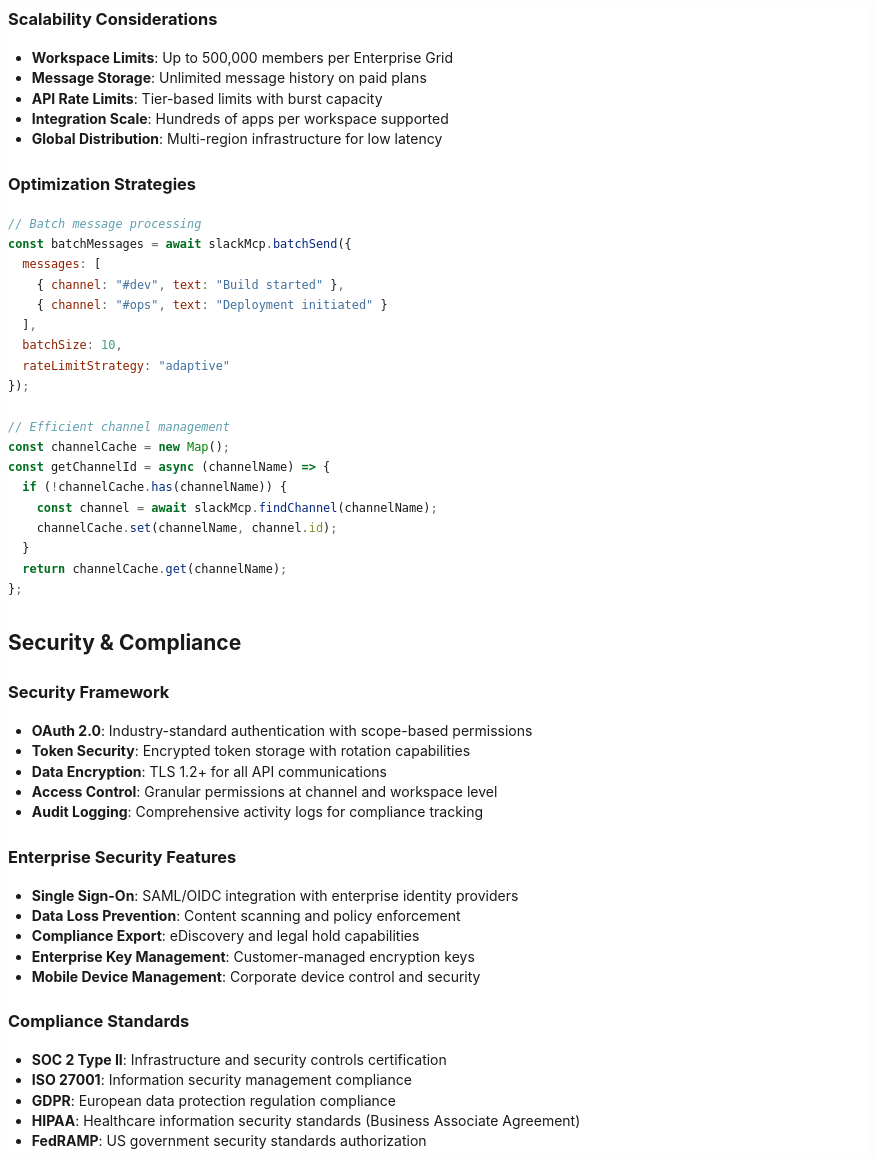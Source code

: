 ### Scalability Considerations
- **Workspace Limits**: Up to 500,000 members per Enterprise Grid
- **Message Storage**: Unlimited message history on paid plans
- **API Rate Limits**: Tier-based limits with burst capacity
- **Integration Scale**: Hundreds of apps per workspace supported
- **Global Distribution**: Multi-region infrastructure for low latency

### Optimization Strategies
```javascript
// Batch message processing
const batchMessages = await slackMcp.batchSend({
  messages: [
    { channel: "#dev", text: "Build started" },
    { channel: "#ops", text: "Deployment initiated" }
  ],
  batchSize: 10,
  rateLimitStrategy: "adaptive"
});

// Efficient channel management
const channelCache = new Map();
const getChannelId = async (channelName) => {
  if (!channelCache.has(channelName)) {
    const channel = await slackMcp.findChannel(channelName);
    channelCache.set(channelName, channel.id);
  }
  return channelCache.get(channelName);
};
```

## Security & Compliance

### Security Framework
- **OAuth 2.0**: Industry-standard authentication with scope-based permissions
- **Token Security**: Encrypted token storage with rotation capabilities
- **Data Encryption**: TLS 1.2+ for all API communications
- **Access Control**: Granular permissions at channel and workspace level
- **Audit Logging**: Comprehensive activity logs for compliance tracking

### Enterprise Security Features
- **Single Sign-On**: SAML/OIDC integration with enterprise identity providers
- **Data Loss Prevention**: Content scanning and policy enforcement
- **Compliance Export**: eDiscovery and legal hold capabilities
- **Enterprise Key Management**: Customer-managed encryption keys
- **Mobile Device Management**: Corporate device control and security

### Compliance Standards
- **SOC 2 Type II**: Infrastructure and security controls certification
- **ISO 27001**: Information security management compliance
- **GDPR**: European data protection regulation compliance
- **HIPAA**: Healthcare information security standards (Business Associate Agreement)
- **FedRAMP**: US government security standards authorization
